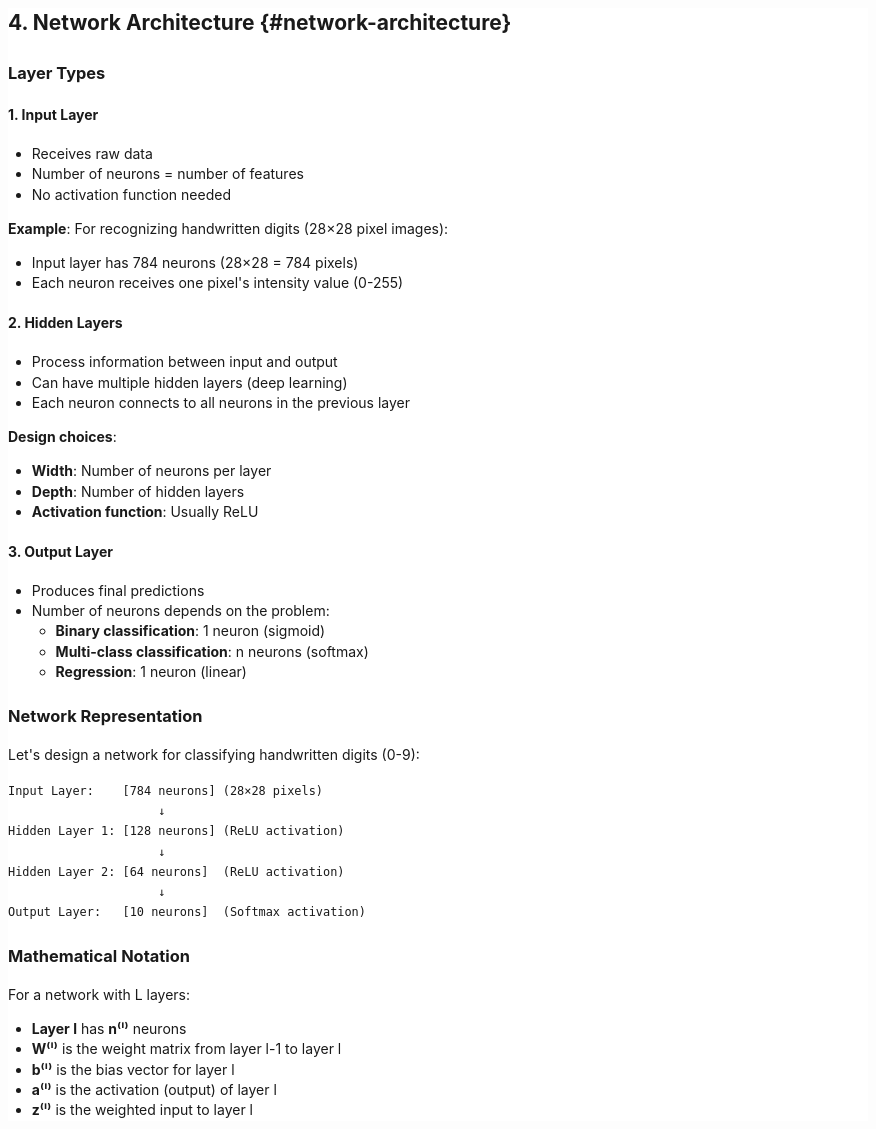 
## 4. Network Architecture {#network-architecture}

### Layer Types

#### 1. Input Layer
- Receives raw data
- Number of neurons = number of features
- No activation function needed

**Example**: For recognizing handwritten digits (28×28 pixel images):
- Input layer has 784 neurons (28×28 = 784 pixels)
- Each neuron receives one pixel's intensity value (0-255)

#### 2. Hidden Layers
- Process information between input and output
- Can have multiple hidden layers (deep learning)
- Each neuron connects to all neurons in the previous layer

**Design choices**:
- **Width**: Number of neurons per layer
- **Depth**: Number of hidden layers
- **Activation function**: Usually ReLU

#### 3. Output Layer
- Produces final predictions
- Number of neurons depends on the problem:
  - **Binary classification**: 1 neuron (sigmoid)
  - **Multi-class classification**: n neurons (softmax)
  - **Regression**: 1 neuron (linear)

### Network Representation

Let's design a network for classifying handwritten digits (0-9):

```
Input Layer:    [784 neurons] (28×28 pixels)
                     ↓
Hidden Layer 1: [128 neurons] (ReLU activation)
                     ↓
Hidden Layer 2: [64 neurons]  (ReLU activation)
                     ↓
Output Layer:   [10 neurons]  (Softmax activation)
```

### Mathematical Notation

For a network with L layers:
- **Layer l** has **n⁽ˡ⁾** neurons
- **W⁽ˡ⁾** is the weight matrix from layer l-1 to layer l
- **b⁽ˡ⁾** is the bias vector for layer l
- **a⁽ˡ⁾** is the activation (output) of layer l
- **z⁽ˡ⁾** is the weighted input to layer l

